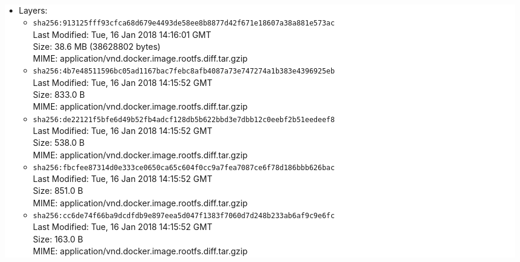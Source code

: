 -	Layers:
	-	`sha256:913125fff93cfca68d679e4493de58ee8b8877d42f671e18607a38a881e573ac`  
		Last Modified: Tue, 16 Jan 2018 14:16:01 GMT  
		Size: 38.6 MB (38628802 bytes)  
		MIME: application/vnd.docker.image.rootfs.diff.tar.gzip
	-	`sha256:4b7e48511596bc05ad1167bac7febc8afb4087a73e747274a1b383e4396925eb`  
		Last Modified: Tue, 16 Jan 2018 14:15:52 GMT  
		Size: 833.0 B  
		MIME: application/vnd.docker.image.rootfs.diff.tar.gzip
	-	`sha256:de22121f5bfe6d49b52fb4adcf128db5b622bbd3e7dbb12c0eebf2b51eedeef8`  
		Last Modified: Tue, 16 Jan 2018 14:15:52 GMT  
		Size: 538.0 B  
		MIME: application/vnd.docker.image.rootfs.diff.tar.gzip
	-	`sha256:fbcfee87314d0e333ce0650ca65c604f0cc9a7fea7087ce6f78d186bbb626bac`  
		Last Modified: Tue, 16 Jan 2018 14:15:52 GMT  
		Size: 851.0 B  
		MIME: application/vnd.docker.image.rootfs.diff.tar.gzip
	-	`sha256:cc6de74f66ba9dcdfdb9e897eea5d047f1383f7060d7d248b233ab6af9c9e6fc`  
		Last Modified: Tue, 16 Jan 2018 14:15:52 GMT  
		Size: 163.0 B  
		MIME: application/vnd.docker.image.rootfs.diff.tar.gzip
